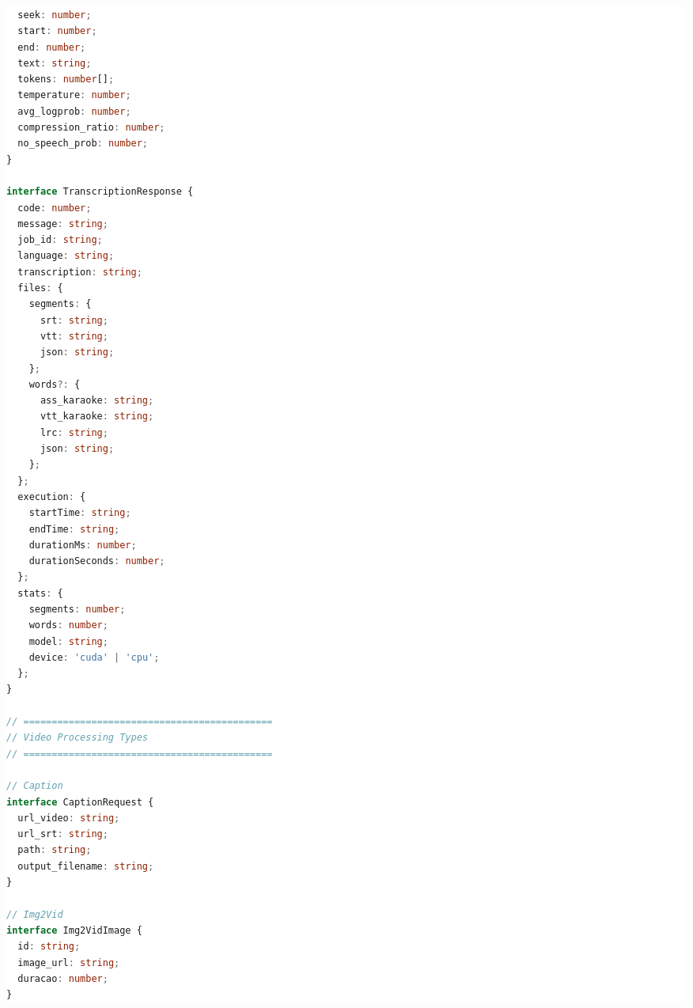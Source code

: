 ```typescript
  seek: number;
  start: number;
  end: number;
  text: string;
  tokens: number[];
  temperature: number;
  avg_logprob: number;
  compression_ratio: number;
  no_speech_prob: number;
}

interface TranscriptionResponse {
  code: number;
  message: string;
  job_id: string;
  language: string;
  transcription: string;
  files: {
    segments: {
      srt: string;
      vtt: string;
      json: string;
    };
    words?: {
      ass_karaoke: string;
      vtt_karaoke: string;
      lrc: string;
      json: string;
    };
  };
  execution: {
    startTime: string;
    endTime: string;
    durationMs: number;
    durationSeconds: number;
  };
  stats: {
    segments: number;
    words: number;
    model: string;
    device: 'cuda' | 'cpu';
  };
}

// ============================================
// Video Processing Types
// ============================================

// Caption
interface CaptionRequest {
  url_video: string;
  url_srt: string;
  path: string;
  output_filename: string;
}

// Img2Vid
interface Img2VidImage {
  id: string;
  image_url: string;
  duracao: number;
}

```